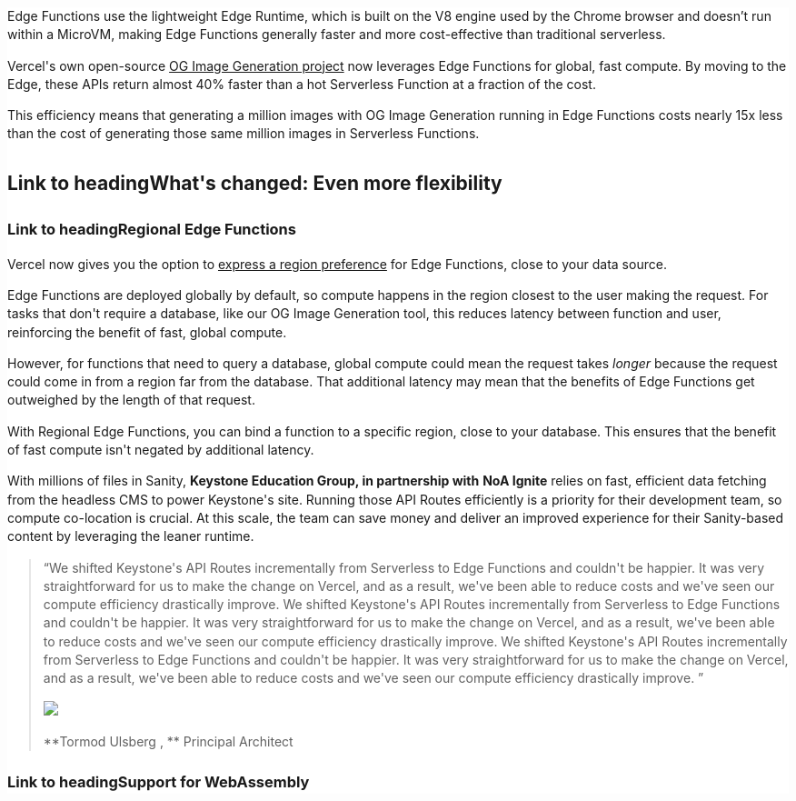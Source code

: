 Edge Functions use the lightweight Edge Runtime, which is built on the V8 engine used by the Chrome browser and doesn’t run within a MicroVM, making Edge Functions generally faster and more cost-effective than traditional serverless. 

Vercel's own open-source [OG Image Generation project](https://vercel.com/docs/concepts/functions/edge-functions/og-image-generation) now leverages Edge Functions for global, fast compute. By moving to the Edge, these APIs return almost 40% faster than a hot Serverless Function at a fraction of the cost.

This efficiency means that generating a million images with OG Image Generation running in Edge Functions costs nearly 15x less than the cost of generating those same million images in Serverless Functions.

## Link to headingWhat's changed: Even more flexibility

### Link to headingRegional Edge Functions

Vercel now gives you the option to [express a region preference](https://vercel.com/blog/regional-execution-for-ultra-low-latency-rendering-at-the-edge) for Edge Functions, close to your data source.

Edge Functions are deployed globally by default, so compute happens in the region closest to the user making the request. For tasks that don't require a database, like our OG Image Generation tool, this reduces latency between function and user, reinforcing the benefit of fast, global compute.

However, for functions that need to query a database, global compute could mean the request takes _longer_ because the request could come in from a region far from the database. That additional latency may mean that the benefits of Edge Functions get outweighed by the length of that request. 

With Regional Edge Functions, you can bind a function to a specific region, close to your database. This ensures that the benefit of fast compute isn't negated by additional latency.

With millions of files in Sanity, **Keystone Education Group, in partnership with** **NoA Ignite** relies on fast, efficient data fetching from the headless CMS to power Keystone's site. Running those API Routes efficiently is a priority for their development team, so compute co-location is crucial. At this scale, the team can save money and deliver an improved experience for their Sanity-based content by leveraging the leaner runtime.

> “We shifted Keystone's API Routes incrementally from Serverless to Edge Functions and couldn't be happier. It was very straightforward for us to make the change on Vercel, and as a result, we've been able to reduce costs and we've seen our compute efficiency drastically improve. We shifted Keystone's API Routes incrementally from Serverless to Edge Functions and couldn't be happier. It was very straightforward for us to make the change on Vercel, and as a result, we've been able to reduce costs and we've seen our compute efficiency drastically improve. We shifted Keystone's API Routes incrementally from Serverless to Edge Functions and couldn't be happier. It was very straightforward for us to make the change on Vercel, and as a result, we've been able to reduce costs and we've seen our compute efficiency drastically improve. ”
> 
> ![](https://assets.vercel.com/image/upload/contentful/image/e5382hct74si/4pUW2zdaBlS9rjLCPIFQkn/392a11ec3962d5a799bbb8684a69c1df/Group_7__5_.png)
> 
> **Tormod Ulsberg , ** Principal Architect

### Link to headingSupport for WebAssembly 
